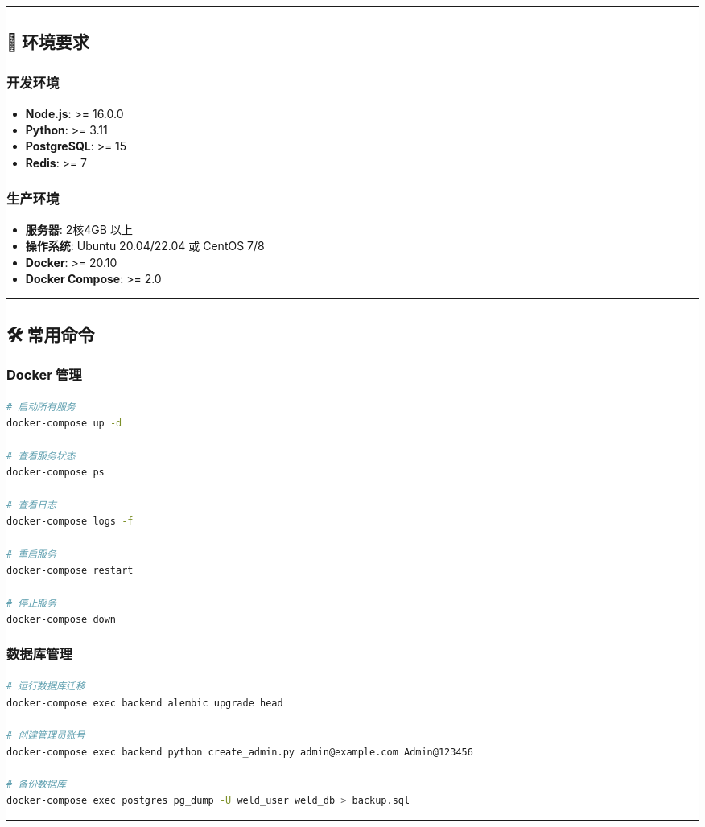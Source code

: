 
---

## 🔧 环境要求

### 开发环境
- **Node.js**: >= 16.0.0
- **Python**: >= 3.11
- **PostgreSQL**: >= 15
- **Redis**: >= 7

### 生产环境
- **服务器**: 2核4GB 以上
- **操作系统**: Ubuntu 20.04/22.04 或 CentOS 7/8
- **Docker**: >= 20.10
- **Docker Compose**: >= 2.0

---

## 🛠️ 常用命令

### Docker 管理
```bash
# 启动所有服务
docker-compose up -d

# 查看服务状态
docker-compose ps

# 查看日志
docker-compose logs -f

# 重启服务
docker-compose restart

# 停止服务
docker-compose down
```

### 数据库管理
```bash
# 运行数据库迁移
docker-compose exec backend alembic upgrade head

# 创建管理员账号
docker-compose exec backend python create_admin.py admin@example.com Admin@123456

# 备份数据库
docker-compose exec postgres pg_dump -U weld_user weld_db > backup.sql
```

---